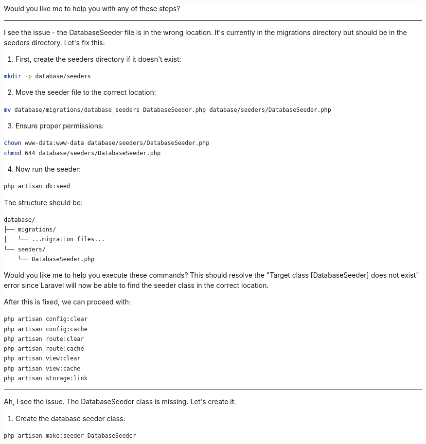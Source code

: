 Would you like me to help you with any of these steps?

---
I see the issue - the DatabaseSeeder file is in the wrong location. It's currently in the migrations directory but should be in the seeders directory. Let's fix this:

1. First, create the seeders directory if it doesn't exist:
```bash
mkdir -p database/seeders
```

2. Move the seeder file to the correct location:
```bash
mv database/migrations/database_seeders_DatabaseSeeder.php database/seeders/DatabaseSeeder.php
```

3. Ensure proper permissions:
```bash
chown www-data:www-data database/seeders/DatabaseSeeder.php
chmod 644 database/seeders/DatabaseSeeder.php
```

4. Now run the seeder:
```bash
php artisan db:seed
```

The structure should be:
```
database/
├── migrations/
│   └── ...migration files...
└── seeders/
    └── DatabaseSeeder.php
```

Would you like me to help you execute these commands? This should resolve the "Target class [DatabaseSeeder] does not exist" error since Laravel will now be able to find the seeder class in the correct location.

After this is fixed, we can proceed with:
```bash
php artisan config:clear
php artisan config:cache
php artisan route:clear
php artisan route:cache
php artisan view:clear
php artisan view:cache
php artisan storage:link
```

---
Ah, I see the issue. The DatabaseSeeder class is missing. Let's create it:

1. Create the database seeder class:
```bash
php artisan make:seeder DatabaseSeeder
```
